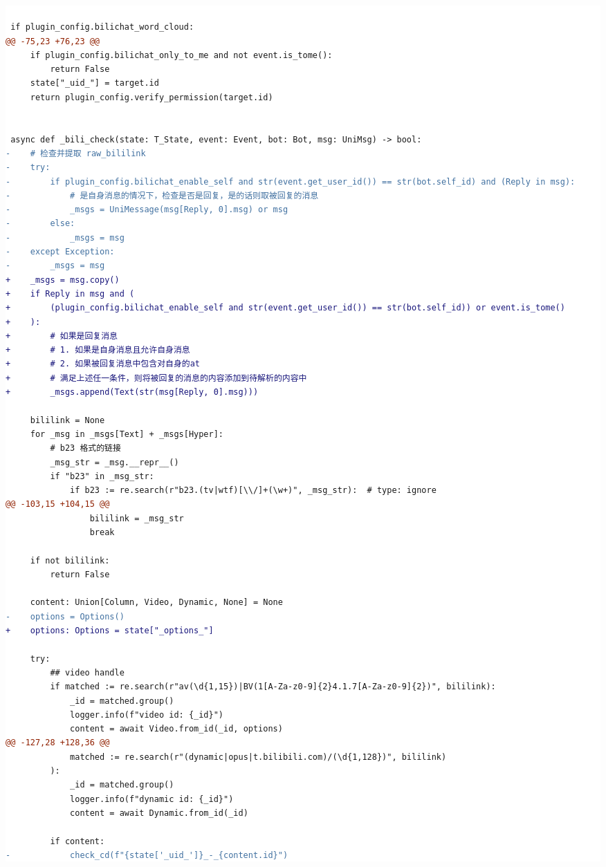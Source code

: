 ```diff
 
 if plugin_config.bilichat_word_cloud:
@@ -75,23 +76,23 @@
     if plugin_config.bilichat_only_to_me and not event.is_tome():
         return False
     state["_uid_"] = target.id
     return plugin_config.verify_permission(target.id)
 
 
 async def _bili_check(state: T_State, event: Event, bot: Bot, msg: UniMsg) -> bool:
-    # 检查并提取 raw_bililink
-    try:
-        if plugin_config.bilichat_enable_self and str(event.get_user_id()) == str(bot.self_id) and (Reply in msg):
-            # 是自身消息的情况下，检查是否是回复，是的话则取被回复的消息
-            _msgs = UniMessage(msg[Reply, 0].msg) or msg
-        else:
-            _msgs = msg
-    except Exception:
-        _msgs = msg
+    _msgs = msg.copy()
+    if Reply in msg and (
+        (plugin_config.bilichat_enable_self and str(event.get_user_id()) == str(bot.self_id)) or event.is_tome()
+    ):
+        # 如果是回复消息
+        # 1. 如果是自身消息且允许自身消息
+        # 2. 如果被回复消息中包含对自身的at
+        # 满足上述任一条件，则将被回复的消息的内容添加到待解析的内容中
+        _msgs.append(Text(str(msg[Reply, 0].msg)))
 
     bililink = None
     for _msg in _msgs[Text] + _msgs[Hyper]:
         # b23 格式的链接
         _msg_str = _msg.__repr__()
         if "b23" in _msg_str:
             if b23 := re.search(r"b23.(tv|wtf)[\\/]+(\w+)", _msg_str):  # type: ignore
@@ -103,15 +104,15 @@
                 bililink = _msg_str
                 break
 
     if not bililink:
         return False
 
     content: Union[Column, Video, Dynamic, None] = None
-    options = Options()
+    options: Options = state["_options_"]
 
     try:
         ## video handle
         if matched := re.search(r"av(\d{1,15})|BV(1[A-Za-z0-9]{2}4.1.7[A-Za-z0-9]{2})", bililink):
             _id = matched.group()
             logger.info(f"video id: {_id}")
             content = await Video.from_id(_id, options)
@@ -127,28 +128,36 @@
             matched := re.search(r"(dynamic|opus|t.bilibili.com)/(\d{1,128})", bililink)
         ):
             _id = matched.group()
             logger.info(f"dynamic id: {_id}")
             content = await Dynamic.from_id(_id)
 
         if content:
-            check_cd(f"{state['_uid_']}_-_{content.id}")
```